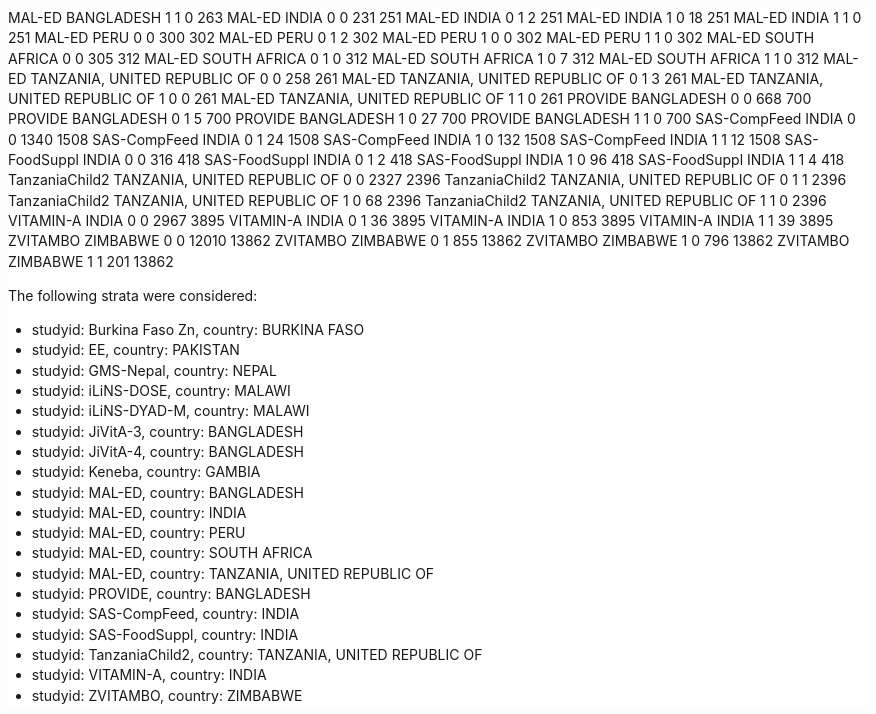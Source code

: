 MAL-ED            BANGLADESH                     1                        1        0     263
MAL-ED            INDIA                          0                        0      231     251
MAL-ED            INDIA                          0                        1        2     251
MAL-ED            INDIA                          1                        0       18     251
MAL-ED            INDIA                          1                        1        0     251
MAL-ED            PERU                           0                        0      300     302
MAL-ED            PERU                           0                        1        2     302
MAL-ED            PERU                           1                        0        0     302
MAL-ED            PERU                           1                        1        0     302
MAL-ED            SOUTH AFRICA                   0                        0      305     312
MAL-ED            SOUTH AFRICA                   0                        1        0     312
MAL-ED            SOUTH AFRICA                   1                        0        7     312
MAL-ED            SOUTH AFRICA                   1                        1        0     312
MAL-ED            TANZANIA, UNITED REPUBLIC OF   0                        0      258     261
MAL-ED            TANZANIA, UNITED REPUBLIC OF   0                        1        3     261
MAL-ED            TANZANIA, UNITED REPUBLIC OF   1                        0        0     261
MAL-ED            TANZANIA, UNITED REPUBLIC OF   1                        1        0     261
PROVIDE           BANGLADESH                     0                        0      668     700
PROVIDE           BANGLADESH                     0                        1        5     700
PROVIDE           BANGLADESH                     1                        0       27     700
PROVIDE           BANGLADESH                     1                        1        0     700
SAS-CompFeed      INDIA                          0                        0     1340    1508
SAS-CompFeed      INDIA                          0                        1       24    1508
SAS-CompFeed      INDIA                          1                        0      132    1508
SAS-CompFeed      INDIA                          1                        1       12    1508
SAS-FoodSuppl     INDIA                          0                        0      316     418
SAS-FoodSuppl     INDIA                          0                        1        2     418
SAS-FoodSuppl     INDIA                          1                        0       96     418
SAS-FoodSuppl     INDIA                          1                        1        4     418
TanzaniaChild2    TANZANIA, UNITED REPUBLIC OF   0                        0     2327    2396
TanzaniaChild2    TANZANIA, UNITED REPUBLIC OF   0                        1        1    2396
TanzaniaChild2    TANZANIA, UNITED REPUBLIC OF   1                        0       68    2396
TanzaniaChild2    TANZANIA, UNITED REPUBLIC OF   1                        1        0    2396
VITAMIN-A         INDIA                          0                        0     2967    3895
VITAMIN-A         INDIA                          0                        1       36    3895
VITAMIN-A         INDIA                          1                        0      853    3895
VITAMIN-A         INDIA                          1                        1       39    3895
ZVITAMBO          ZIMBABWE                       0                        0    12010   13862
ZVITAMBO          ZIMBABWE                       0                        1      855   13862
ZVITAMBO          ZIMBABWE                       1                        0      796   13862
ZVITAMBO          ZIMBABWE                       1                        1      201   13862


The following strata were considered:

* studyid: Burkina Faso Zn, country: BURKINA FASO
* studyid: EE, country: PAKISTAN
* studyid: GMS-Nepal, country: NEPAL
* studyid: iLiNS-DOSE, country: MALAWI
* studyid: iLiNS-DYAD-M, country: MALAWI
* studyid: JiVitA-3, country: BANGLADESH
* studyid: JiVitA-4, country: BANGLADESH
* studyid: Keneba, country: GAMBIA
* studyid: MAL-ED, country: BANGLADESH
* studyid: MAL-ED, country: INDIA
* studyid: MAL-ED, country: PERU
* studyid: MAL-ED, country: SOUTH AFRICA
* studyid: MAL-ED, country: TANZANIA, UNITED REPUBLIC OF
* studyid: PROVIDE, country: BANGLADESH
* studyid: SAS-CompFeed, country: INDIA
* studyid: SAS-FoodSuppl, country: INDIA
* studyid: TanzaniaChild2, country: TANZANIA, UNITED REPUBLIC OF
* studyid: VITAMIN-A, country: INDIA
* studyid: ZVITAMBO, country: ZIMBABWE
